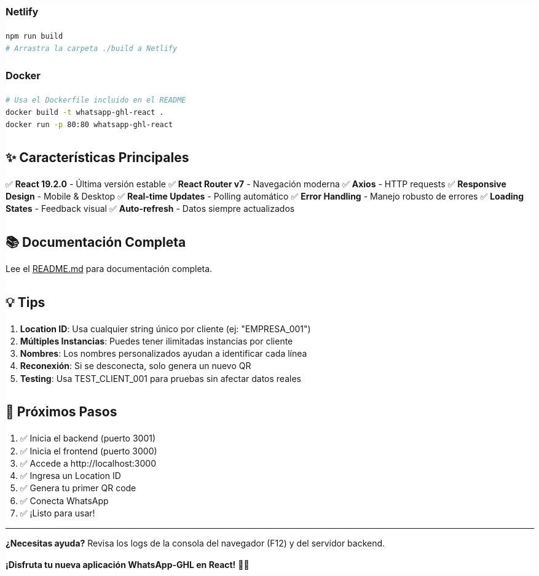 ### Netlify
```bash
npm run build
# Arrastra la carpeta ./build a Netlify
```

### Docker
```bash
# Usa el Dockerfile incluido en el README
docker build -t whatsapp-ghl-react .
docker run -p 80:80 whatsapp-ghl-react
```

## ✨ Características Principales

✅ **React 19.2.0** - Última versión estable
✅ **React Router v7** - Navegación moderna
✅ **Axios** - HTTP requests
✅ **Responsive Design** - Mobile & Desktop
✅ **Real-time Updates** - Polling automático
✅ **Error Handling** - Manejo robusto de errores
✅ **Loading States** - Feedback visual
✅ **Auto-refresh** - Datos siempre actualizados

## 📚 Documentación Completa

Lee el [README.md](README.md) para documentación completa.

## 💡 Tips

1. **Location ID**: Usa cualquier string único por cliente (ej: "EMPRESA_001")
2. **Múltiples Instancias**: Puedes tener ilimitadas instancias por cliente
3. **Nombres**: Los nombres personalizados ayudan a identificar cada línea
4. **Reconexión**: Si se desconecta, solo genera un nuevo QR
5. **Testing**: Usa TEST_CLIENT_001 para pruebas sin afectar datos reales

## 🎯 Próximos Pasos

1. ✅ Inicia el backend (puerto 3001)
2. ✅ Inicia el frontend (puerto 3000)
3. ✅ Accede a http://localhost:3000
4. ✅ Ingresa un Location ID
5. ✅ Genera tu primer QR code
6. ✅ Conecta WhatsApp
7. ✅ ¡Listo para usar!

---

**¿Necesitas ayuda?** Revisa los logs de la consola del navegador (F12) y del servidor backend.

**¡Disfruta tu nueva aplicación WhatsApp-GHL en React!** 🚀📱
